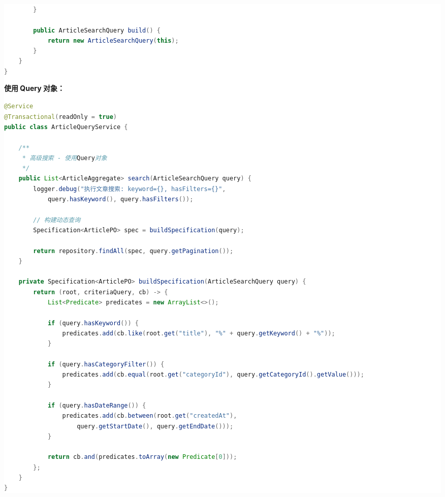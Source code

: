 ```java
        }

        public ArticleSearchQuery build() {
            return new ArticleSearchQuery(this);
        }
    }
}
```

**使用 Query 对象：**

```java
@Service
@Transactional(readOnly = true)
public class ArticleQueryService {

    /**
     * 高级搜索 - 使用Query对象
     */
    public List<ArticleAggregate> search(ArticleSearchQuery query) {
        logger.debug("执行文章搜索: keyword={}, hasFilters={}",
            query.hasKeyword(), query.hasFilters());

        // 构建动态查询
        Specification<ArticlePO> spec = buildSpecification(query);

        return repository.findAll(spec, query.getPagination());
    }

    private Specification<ArticlePO> buildSpecification(ArticleSearchQuery query) {
        return (root, criteriaQuery, cb) -> {
            List<Predicate> predicates = new ArrayList<>();

            if (query.hasKeyword()) {
                predicates.add(cb.like(root.get("title"), "%" + query.getKeyword() + "%"));
            }

            if (query.hasCategoryFilter()) {
                predicates.add(cb.equal(root.get("categoryId"), query.getCategoryId().getValue()));
            }

            if (query.hasDateRange()) {
                predicates.add(cb.between(root.get("createdAt"),
                    query.getStartDate(), query.getEndDate()));
            }

            return cb.and(predicates.toArray(new Predicate[0]));
        };
    }
}
```
